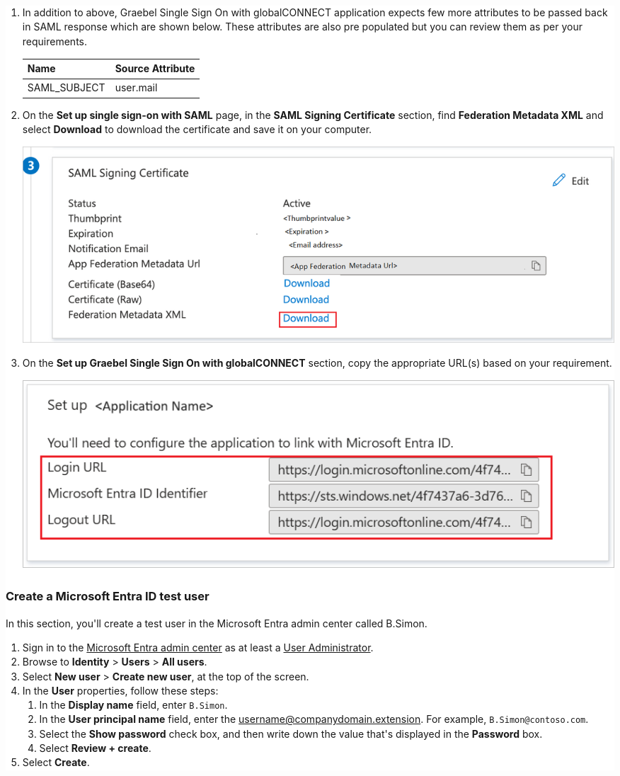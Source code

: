 1. In addition to above, Graebel Single Sign On with globalCONNECT application expects few more attributes to be passed back in SAML response which are shown below. These attributes are also pre populated but you can review them as per your requirements.
	
	| Name | Source Attribute|
	| -------------| --------- |
	| SAML_SUBJECT | user.mail |

1. On the **Set up single sign-on with SAML** page, in the **SAML Signing Certificate** section, find **Federation Metadata XML** and select **Download** to download the certificate and save it on your computer.

	![Screenshot shows the Certificate download link.](common/metadataxml.png "Certificate")

1. On the **Set up Graebel Single Sign On with globalCONNECT** section, copy the appropriate URL(s) based on your requirement.

	![Screenshot shows to copy configuration URLs.](common/copy-configuration-urls.png "Metadata")

### Create a Microsoft Entra ID test user

In this section, you'll create a test user in the Microsoft Entra admin center called B.Simon.

1. Sign in to the [Microsoft Entra admin center](https://entra.microsoft.com) as at least a [User Administrator](~/identity/role-based-access-control/permissions-reference.md#user-administrator).
1. Browse to **Identity** > **Users** > **All users**.
1. Select **New user** > **Create new user**, at the top of the screen.
1. In the **User** properties, follow these steps:
   1. In the **Display name** field, enter `B.Simon`.  
   1. In the **User principal name** field, enter the username@companydomain.extension. For example, `B.Simon@contoso.com`.
   1. Select the **Show password** check box, and then write down the value that's displayed in the **Password** box.
   1. Select **Review + create**.
1. Select **Create**.
